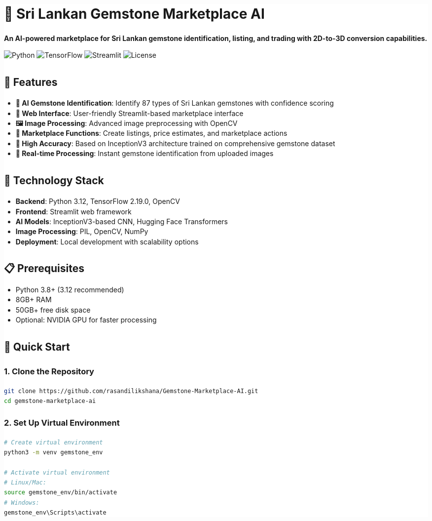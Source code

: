 # 🔮 Sri Lankan Gemstone Marketplace AI

**An AI-powered marketplace for Sri Lankan gemstone identification, listing, and trading with 2D-to-3D conversion capabilities.**

![Python](https://img.shields.io/badge/python-v3.12+-blue.svg)
![TensorFlow](https://img.shields.io/badge/TensorFlow-2.19.0-orange.svg)
![Streamlit](https://img.shields.io/badge/Streamlit-1.0+-red.svg)
![License](https://img.shields.io/badge/license-MIT-green.svg)

## 🌟 Features

- **🤖 AI Gemstone Identification**: Identify 87 types of Sri Lankan gemstones with confidence scoring
- **📱 Web Interface**: User-friendly Streamlit-based marketplace interface
- **🖼️ Image Processing**: Advanced image preprocessing with OpenCV
- **💎 Marketplace Functions**: Create listings, price estimates, and marketplace actions
- **🎯 High Accuracy**: Based on InceptionV3 architecture trained on comprehensive gemstone dataset
- **🚀 Real-time Processing**: Instant gemstone identification from uploaded images

## 🔧 Technology Stack

- **Backend**: Python 3.12, TensorFlow 2.19.0, OpenCV
- **Frontend**: Streamlit web framework
- **AI Models**: InceptionV3-based CNN, Hugging Face Transformers
- **Image Processing**: PIL, OpenCV, NumPy
- **Deployment**: Local development with scalability options

## 📋 Prerequisites

- Python 3.8+ (3.12 recommended)
- 8GB+ RAM
- 50GB+ free disk space
- Optional: NVIDIA GPU for faster processing

## 🚀 Quick Start

### 1. Clone the Repository

```bash
git clone https://github.com/rasandilikshana/Gemstone-Marketplace-AI.git
cd gemstone-marketplace-ai
```

### 2. Set Up Virtual Environment

```bash
# Create virtual environment
python3 -m venv gemstone_env

# Activate virtual environment
# Linux/Mac:
source gemstone_env/bin/activate
# Windows:
gemstone_env\Scripts\activate
```

